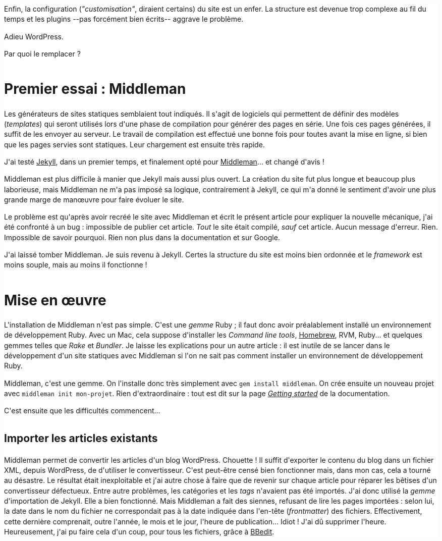 Enfin, la configuration (_"customisation"_, diraient certains) du site est un enfer. La structure est devenue trop complexe au fil du temps et les plugins --pas forcément bien écrits-- aggrave le problème. 

Adieu WordPress.

Par quoi le remplacer ?

# Premier essai : Middleman

Les générateurs de sites statiques semblaient tout indiqués. Il s'agit de logiciels qui permettent de définir des modèles (_templates_) qui seront utilisés lors d'une phase de compilation pour générer des pages en série. Une fois ces pages générées, il suffit de les envoyer au serveur. Le travail de compilation est effectué une bonne fois pour toutes avant la mise en ligne, si bien que les pages servies sont statiques. Leur chargement est ensuite très rapide.

J'ai testé [Jekyll](http://jekyllrb.com/), dans un premier temps, et finalement opté pour [Middleman](http://middlemanapp.com/)... et changé d'avis !

Middleman est plus difficile à manier que Jekyll mais aussi plus ouvert. La création du site fut plus longue et beaucoup plus laborieuse, mais Middleman ne m'a pas imposé sa logique, contrairement à Jekyll, ce qui m'a donné le sentiment d'avoir une plus grande marge de manœuvre pour faire évoluer le site.

Le problème est qu'après avoir recréé le site avec Middleman et écrit le présent article pour expliquer la nouvelle mécanique, j'ai été confronté à un bug : impossible de publier cet article. _Tout_ le site était compilé, _sauf_ cet article. Aucun message d'erreur. Rien. Impossible de savoir pourquoi. Rien non plus dans la documentation et sur Google. 

J'ai laissé tomber Middleman. Je suis revenu à Jekyll. Certes la structure du site est moins bien ordonnée et le _framework_ est moins souple, mais au moins il fonctionne !

# Mise en œuvre

L'installation de Middleman n'est pas simple. C'est une _gemme_ Ruby ; il faut donc avoir préalablement installé un environnement de développement Ruby. Avec un Mac, cela suppose d'installer les _Command line tools_, [Homebrew](http://brew.sh/), RVM, Ruby... et quelques gemmes telles que _Rake_ et _Bundler_. Je laisse les explications pour un autre article : il est inutile de se lancer dans le développement d'un site statiques avec Middleman si l'on ne sait pas comment installer un environnement de développement Ruby.

Middleman, c'est une gemme. On l'installe donc très simplement avec ``gem install middleman``. On crée ensuite un nouveau projet avec ``middleman init mon-projet``. Rien d'extraordinaire : tout est dit sur la page _[Getting started](http://middlemanapp.com/basics/getting-started/)_ de la documentation.

C'est ensuite que les difficultés commencent...

## Importer les articles existants

Middleman permet de convertir les articles d'un blog WordPress. Chouette ! Il suffit d'exporter le contenu du blog dans un fichier XML, depuis WordPress, de d'utiliser le convertisseur. C'est peut-être censé bien fonctionner mais, dans mon cas, cela a tourné au désastre. Le résultat était inexploitable et j'ai autre chose à faire que de revenir sur chaque article pour réparer les bêtises d'un convertisseur défectueux. Entre autre problèmes, les catégories et les _tags_ n'avaient pas été importés. J'ai donc utilisé la _gemme_ d'importation de Jekyll. Elle a bien fonctionné. Mais Middleman a fait des siennes, refusant de lire les pages importées : selon lui, la date dans le nom du fichier ne correspondait pas à la date indiquée dans l'en-tête (_frontmatter_) des fichiers. Effectivement, cette dernière comprenait, outre l'année, le mois et le jour, l'heure de publication... Idiot ! J'ai dû supprimer l'heure. Heureusement, j'ai pu faire cela d'un coup, pour tous les fichiers, grâce à [BBedit](http://www.barebones.com/products/bbedit/).
